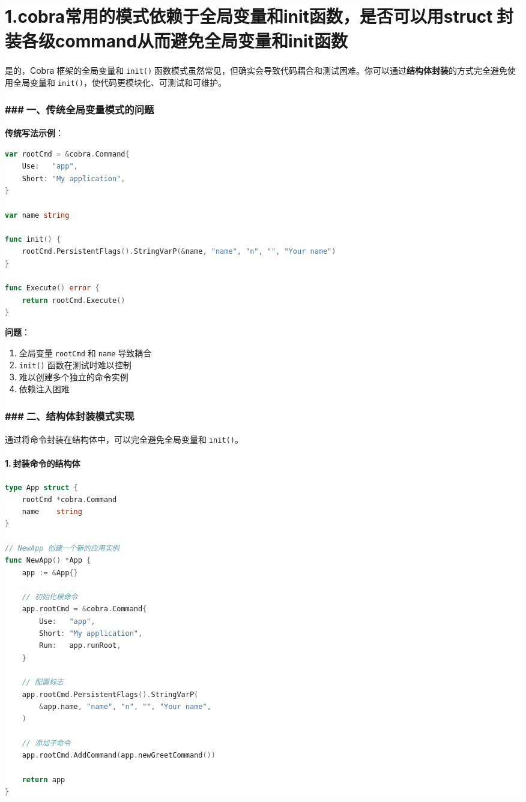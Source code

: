 # 1.cobra常用的模式依赖于全局变量和init函数，是否可以用struct 封装各级command从而避免全局变量和init函数

是的，Cobra 框架的全局变量和 `init()` 函数模式虽然常见，但确实会导致代码耦合和测试困难。你可以通过**结构体封装**的方式完全避免使用全局变量和 `init()`，使代码更模块化、可测试和可维护。


### ### 一、传统全局变量模式的问题
**传统写法示例**：
```go
var rootCmd = &cobra.Command{
    Use:   "app",
    Short: "My application",
}

var name string

func init() {
    rootCmd.PersistentFlags().StringVarP(&name, "name", "n", "", "Your name")
}

func Execute() error {
    return rootCmd.Execute()
}
```

**问题**：
1. 全局变量 `rootCmd` 和 `name` 导致耦合
2. `init()` 函数在测试时难以控制
3. 难以创建多个独立的命令实例
4. 依赖注入困难


### ### 二、结构体封装模式实现
通过将命令封装在结构体中，可以完全避免全局变量和 `init()`。

#### 1. **封装命令的结构体**
```go
type App struct {
    rootCmd *cobra.Command
    name    string
}

// NewApp 创建一个新的应用实例
func NewApp() *App {
    app := &App{}
    
    // 初始化根命令
    app.rootCmd = &cobra.Command{
        Use:   "app",
        Short: "My application",
        Run:   app.runRoot,
    }
    
    // 配置标志
    app.rootCmd.PersistentFlags().StringVarP(
        &app.name, "name", "n", "", "Your name",
    )
    
    // 添加子命令
    app.rootCmd.AddCommand(app.newGreetCommand())
    
    return app
}
```